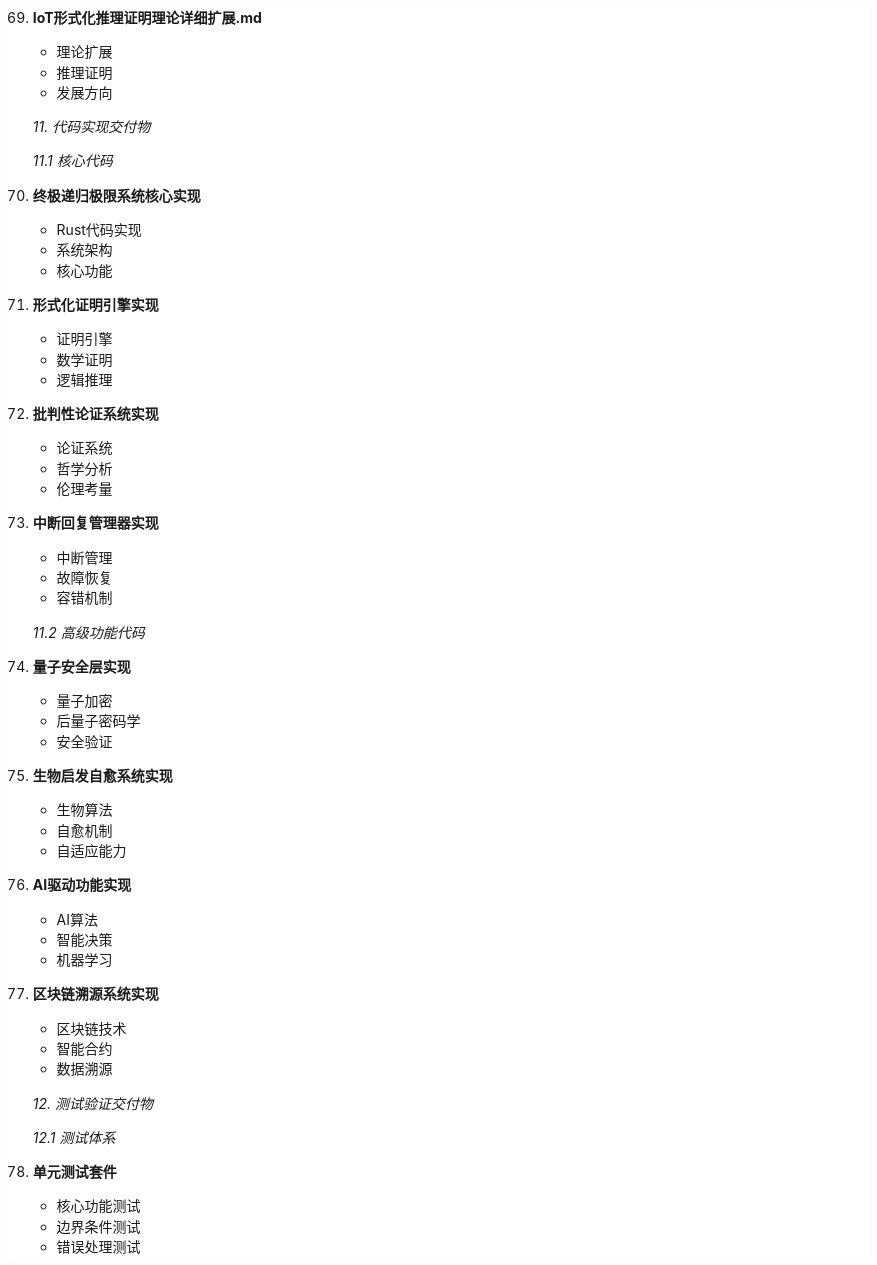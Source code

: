 69. **IoT形式化推理证明理论详细扩展.md**
    - 理论扩展
    - 推理证明
    - 发展方向

    *11. 代码实现交付物*

    *11.1 核心代码*

70. **终极递归极限系统核心实现**
    - Rust代码实现
    - 系统架构
    - 核心功能

71. **形式化证明引擎实现**
    - 证明引擎
    - 数学证明
    - 逻辑推理

72. **批判性论证系统实现**
    - 论证系统
    - 哲学分析
    - 伦理考量

73. **中断回复管理器实现**
    - 中断管理
    - 故障恢复
    - 容错机制

    *11.2 高级功能代码*

74. **量子安全层实现**
    - 量子加密
    - 后量子密码学
    - 安全验证

75. **生物启发自愈系统实现**
    - 生物算法
    - 自愈机制
    - 自适应能力

76. **AI驱动功能实现**
    - AI算法
    - 智能决策
    - 机器学习

77. **区块链溯源系统实现**
    - 区块链技术
    - 智能合约
    - 数据溯源

    *12. 测试验证交付物*

    *12.1 测试体系*

78. **单元测试套件**
    - 核心功能测试
    - 边界条件测试
    - 错误处理测试
